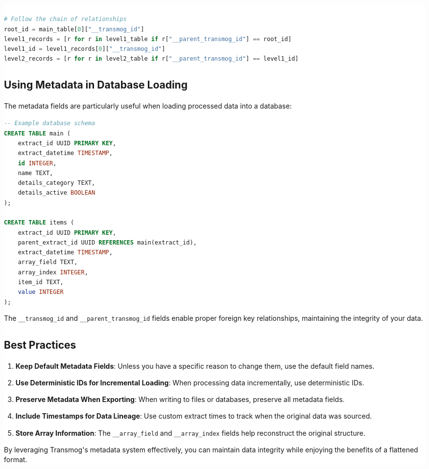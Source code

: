 ```python

# Follow the chain of relationships
root_id = main_table[0]["__transmog_id"]
level1_records = [r for r in level1_table if r["__parent_transmog_id"] == root_id]
level1_id = level1_records[0]["__transmog_id"]
level2_records = [r for r in level2_table if r["__parent_transmog_id"] == level1_id]
```

## Using Metadata in Database Loading

The metadata fields are particularly useful when loading processed data into a database:

```sql
-- Example database schema
CREATE TABLE main (
    extract_id UUID PRIMARY KEY,
    extract_datetime TIMESTAMP,
    id INTEGER,
    name TEXT,
    details_category TEXT,
    details_active BOOLEAN
);

CREATE TABLE items (
    extract_id UUID PRIMARY KEY,
    parent_extract_id UUID REFERENCES main(extract_id),
    extract_datetime TIMESTAMP,
    array_field TEXT,
    array_index INTEGER,
    item_id TEXT,
    value INTEGER
);
```

The `__transmog_id` and `__parent_transmog_id` fields enable proper foreign key relationships,
maintaining the integrity of your data.

## Best Practices

1. **Keep Default Metadata Fields**: Unless you have a specific reason to change them, use the default field names.

2. **Use Deterministic IDs for Incremental Loading**: When processing data incrementally, use deterministic IDs.

3. **Preserve Metadata When Exporting**: When writing to files or databases, preserve all metadata fields.

4. **Include Timestamps for Data Lineage**: Use custom extract times to track when the original data was sourced.

5. **Store Array Information**: The `__array_field` and `__array_index` fields help reconstruct the original structure.

By leveraging Transmog's metadata system effectively, you can maintain data integrity while enjoying the
benefits of a flattened format.
